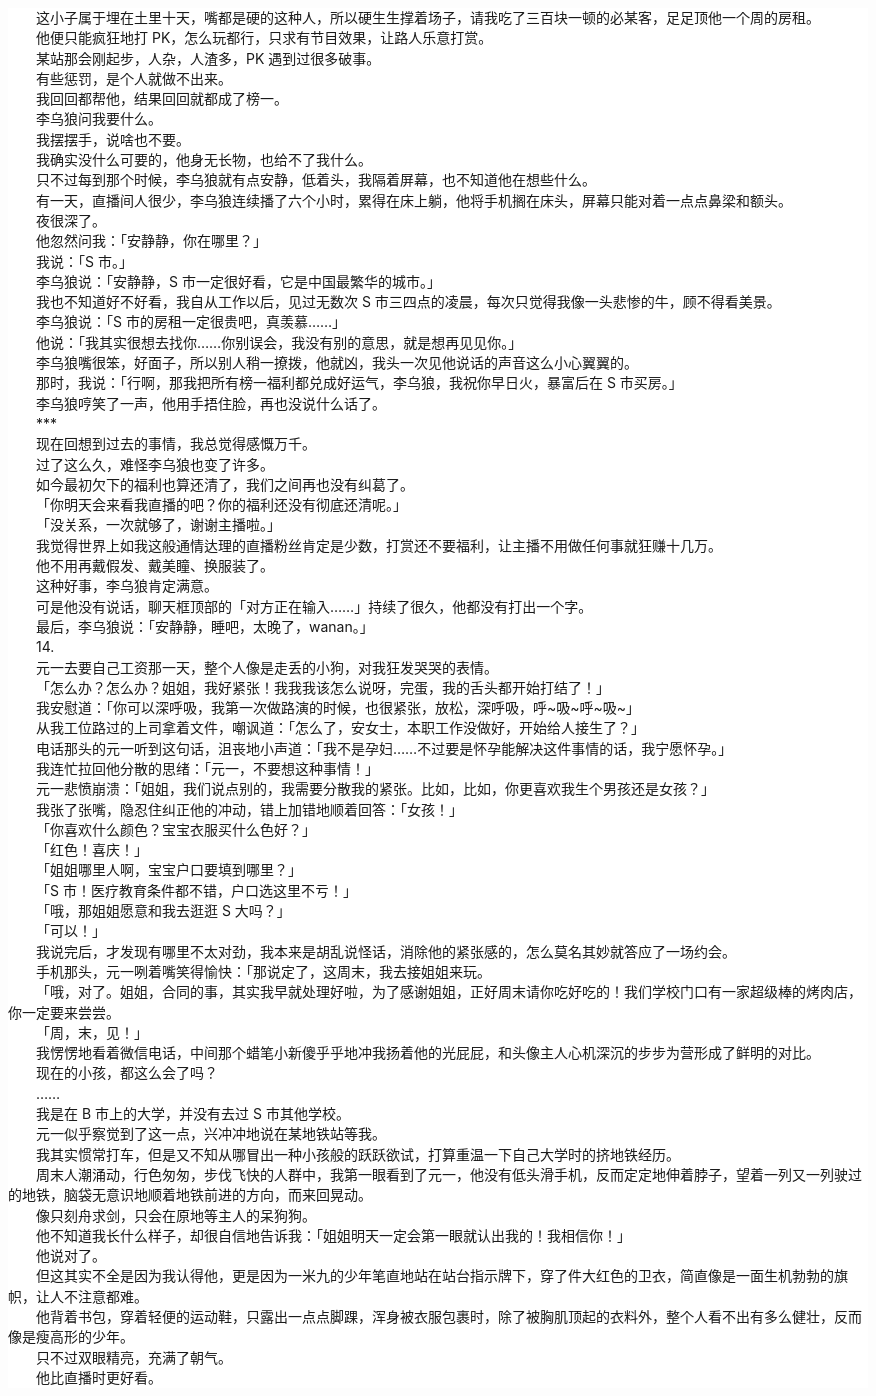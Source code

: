 &emsp;&emsp;这小子属于埋在土里十天，嘴都是硬的这种人，所以硬生生撑着场子，请我吃了三百块一顿的必某客，足足顶他一个周的房租。  
&emsp;&emsp;他便只能疯狂地打 PK，怎么玩都行，只求有节目效果，让路人乐意打赏。  
&emsp;&emsp;某站那会刚起步，人杂，人渣多，PK 遇到过很多破事。  
&emsp;&emsp;有些惩罚，是个人就做不出来。  
&emsp;&emsp;我回回都帮他，结果回回就都成了榜一。  
&emsp;&emsp;李乌狼问我要什么。  
&emsp;&emsp;我摆摆手，说啥也不要。  
&emsp;&emsp;我确实没什么可要的，他身无长物，也给不了我什么。  
&emsp;&emsp;只不过每到那个时候，李乌狼就有点安静，低着头，我隔着屏幕，也不知道他在想些什么。  
&emsp;&emsp;有一天，直播间人很少，李乌狼连续播了六个小时，累得在床上躺，他将手机搁在床头，屏幕只能对着一点点鼻梁和额头。  
&emsp;&emsp;夜很深了。  
&emsp;&emsp;他忽然问我：「安静静，你在哪里？」  
&emsp;&emsp;我说：「S 市。」  
&emsp;&emsp;李乌狼说：「安静静，S 市一定很好看，它是中国最繁华的城市。」  
&emsp;&emsp;我也不知道好不好看，我自从工作以后，见过无数次 S 市三四点的凌晨，每次只觉得我像一头悲惨的牛，顾不得看美景。  
&emsp;&emsp;李乌狼说：「S 市的房租一定很贵吧，真羡慕……」  
&emsp;&emsp;他说：「我其实很想去找你……你别误会，我没有别的意思，就是想再见见你。」  
&emsp;&emsp;李乌狼嘴很笨，好面子，所以别人稍一撩拨，他就凶，我头一次见他说话的声音这么小心翼翼的。  
&emsp;&emsp;那时，我说：「行啊，那我把所有榜一福利都兑成好运气，李乌狼，我祝你早日火，暴富后在 S 市买房。」  
&emsp;&emsp;李乌狼哼笑了一声，他用手捂住脸，再也没说什么话了。  
&emsp;&emsp;***  
&emsp;&emsp;现在回想到过去的事情，我总觉得感慨万千。  
&emsp;&emsp;过了这么久，难怪李乌狼也变了许多。  
&emsp;&emsp;如今最初欠下的福利也算还清了，我们之间再也没有纠葛了。  
&emsp;&emsp;「你明天会来看我直播的吧？你的福利还没有彻底还清呢。」  
&emsp;&emsp;「没关系，一次就够了，谢谢主播啦。」  
&emsp;&emsp;我觉得世界上如我这般通情达理的直播粉丝肯定是少数，打赏还不要福利，让主播不用做任何事就狂赚十几万。  
&emsp;&emsp;他不用再戴假发、戴美瞳、换服装了。  
&emsp;&emsp;这种好事，李乌狼肯定满意。  
&emsp;&emsp;可是他没有说话，聊天框顶部的「对方正在输入……」持续了很久，他都没有打出一个字。  
&emsp;&emsp;最后，李乌狼说：「安静静，睡吧，太晚了，wanan。」  
&emsp;&emsp;14.  
&emsp;&emsp;元一去要自己工资那一天，整个人像是走丢的小狗，对我狂发哭哭的表情。  
&emsp;&emsp;「怎么办？怎么办？姐姐，我好紧张！我我我该怎么说呀，完蛋，我的舌头都开始打结了！」  
&emsp;&emsp;我安慰道：「你可以深呼吸，我第一次做路演的时候，也很紧张，放松，深呼吸，呼~吸~呼~吸~」  
&emsp;&emsp;从我工位路过的上司拿着文件，嘲讽道：「怎么了，安女士，本职工作没做好，开始给人接生了？」  
&emsp;&emsp;电话那头的元一听到这句话，沮丧地小声道：「我不是孕妇……不过要是怀孕能解决这件事情的话，我宁愿怀孕。」  
&emsp;&emsp;我连忙拉回他分散的思绪：「元一，不要想这种事情！」  
&emsp;&emsp;元一悲愤崩溃：「姐姐，我们说点别的，我需要分散我的紧张。比如，比如，你更喜欢我生个男孩还是女孩？」  
&emsp;&emsp;我张了张嘴，隐忍住纠正他的冲动，错上加错地顺着回答：「女孩！」  
&emsp;&emsp;「你喜欢什么颜色？宝宝衣服买什么色好？」  
&emsp;&emsp;「红色！喜庆！」  
&emsp;&emsp;「姐姐哪里人啊，宝宝户口要填到哪里？」  
&emsp;&emsp;「S 市！医疗教育条件都不错，户口选这里不亏！」  
&emsp;&emsp;「哦，那姐姐愿意和我去逛逛 S 大吗？」  
&emsp;&emsp;「可以！」  
&emsp;&emsp;我说完后，才发现有哪里不太对劲，我本来是胡乱说怪话，消除他的紧张感的，怎么莫名其妙就答应了一场约会。  
&emsp;&emsp;手机那头，元一咧着嘴笑得愉快：「那说定了，这周末，我去接姐姐来玩。  
&emsp;&emsp;「哦，对了。姐姐，合同的事，其实我早就处理好啦，为了感谢姐姐，正好周末请你吃好吃的！我们学校门口有一家超级棒的烤肉店，你一定要来尝尝。  
&emsp;&emsp;「周，末，见！」  
&emsp;&emsp;我愣愣地看着微信电话，中间那个蜡笔小新傻乎乎地冲我扬着他的光屁屁，和头像主人心机深沉的步步为营形成了鲜明的对比。  
&emsp;&emsp;现在的小孩，都这么会了吗？  
&emsp;&emsp;……  
&emsp;&emsp;我是在 B 市上的大学，并没有去过 S 市其他学校。  
&emsp;&emsp;元一似乎察觉到了这一点，兴冲冲地说在某地铁站等我。  
&emsp;&emsp;我其实惯常打车，但是又不知从哪冒出一种小孩般的跃跃欲试，打算重温一下自己大学时的挤地铁经历。  
&emsp;&emsp;周末人潮涌动，行色匆匆，步伐飞快的人群中，我第一眼看到了元一，他没有低头滑手机，反而定定地伸着脖子，望着一列又一列驶过的地铁，脑袋无意识地顺着地铁前进的方向，而来回晃动。  
&emsp;&emsp;像只刻舟求剑，只会在原地等主人的呆狗狗。  
&emsp;&emsp;他不知道我长什么样子，却很自信地告诉我：「姐姐明天一定会第一眼就认出我的！我相信你！」  
&emsp;&emsp;他说对了。  
&emsp;&emsp;但这其实不全是因为我认得他，更是因为一米九的少年笔直地站在站台指示牌下，穿了件大红色的卫衣，简直像是一面生机勃勃的旗帜，让人不注意都难。  
&emsp;&emsp;他背着书包，穿着轻便的运动鞋，只露出一点点脚踝，浑身被衣服包裹时，除了被胸肌顶起的衣料外，整个人看不出有多么健壮，反而像是瘦高形的少年。  
&emsp;&emsp;只不过双眼精亮，充满了朝气。  
&emsp;&emsp;他比直播时更好看。  